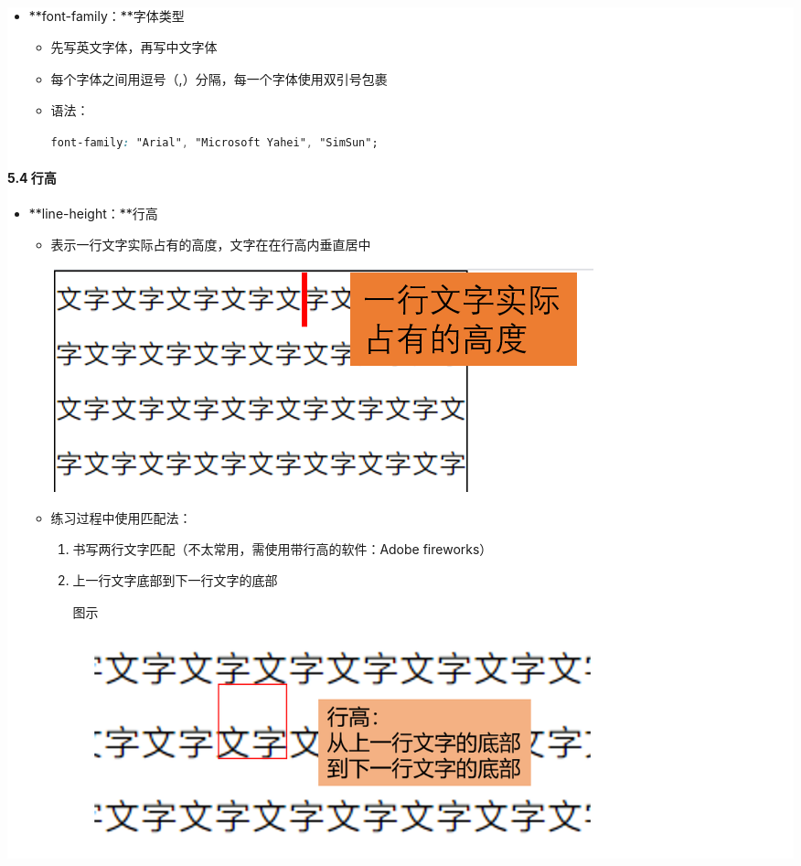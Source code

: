 - **font-family：**字体类型
  
  - 先写英文字体，再写中文字体
  
  - 每个字体之间用逗号（,）分隔，每一个字体使用双引号包裹
  
  - 语法：
    
    ```css
    font-family: "Arial", "Microsoft Yahei", "SimSun";
    ```

#### 5.4    行高

- **line-height：**行高
  
  - 表示一行文字实际占有的高度，文字在在行高内垂直居中
    
    ![](./images/行高效果图示.png)
  
  - 练习过程中使用匹配法：
    
    1. 书写两行文字匹配（不太常用，需使用带行高的软件：Adobe fireworks）
    
    2. 上一行文字底部到下一行文字的底部
       
       图示
       
       ![](./images/行高测量方法.png)
